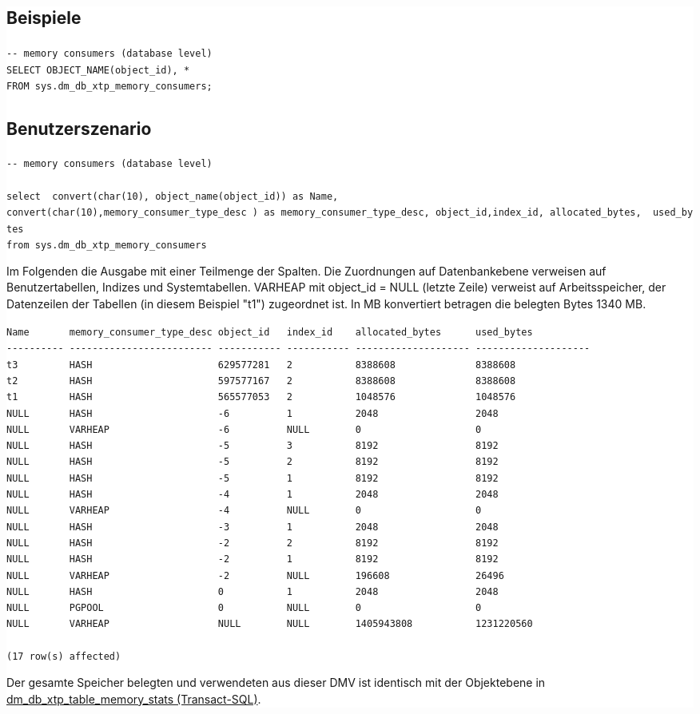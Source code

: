   
## <a name="examples"></a>Beispiele  
  
```  
-- memory consumers (database level)  
SELECT OBJECT_NAME(object_id), *   
FROM sys.dm_db_xtp_memory_consumers;  
```  
  
## <a name="user-scenario"></a>Benutzerszenario  
  
```  
-- memory consumers (database level)  
  
select  convert(char(10), object_name(object_id)) as Name,   
convert(char(10),memory_consumer_type_desc ) as memory_consumer_type_desc, object_id,index_id, allocated_bytes,  used_bytes   
from sys.dm_db_xtp_memory_consumers  
```  
  
 Im Folgenden die Ausgabe mit einer Teilmenge der Spalten. Die Zuordnungen auf Datenbankebene verweisen auf Benutzertabellen, Indizes und Systemtabellen. VARHEAP mit object_id = NULL (letzte Zeile) verweist auf Arbeitsspeicher, der Datenzeilen der Tabellen (in diesem Beispiel "t1") zugeordnet ist. In MB konvertiert betragen die belegten Bytes 1340 MB.  
  
```  
Name       memory_consumer_type_desc object_id   index_id    allocated_bytes      used_bytes  
---------- ------------------------- ----------- ----------- -------------------- --------------------  
t3         HASH                      629577281   2           8388608              8388608  
t2         HASH                      597577167   2           8388608              8388608  
t1         HASH                      565577053   2           1048576              1048576  
NULL       HASH                      -6          1           2048                 2048  
NULL       VARHEAP                   -6          NULL        0                    0  
NULL       HASH                      -5          3           8192                 8192  
NULL       HASH                      -5          2           8192                 8192  
NULL       HASH                      -5          1           8192                 8192  
NULL       HASH                      -4          1           2048                 2048  
NULL       VARHEAP                   -4          NULL        0                    0  
NULL       HASH                      -3          1           2048                 2048  
NULL       HASH                      -2          2           8192                 8192  
NULL       HASH                      -2          1           8192                 8192  
NULL       VARHEAP                   -2          NULL        196608               26496  
NULL       HASH                      0           1           2048                 2048  
NULL       PGPOOL                    0           NULL        0                    0  
NULL       VARHEAP                   NULL        NULL        1405943808           1231220560  
  
(17 row(s) affected)  
```  
  
 Der gesamte Speicher belegten und verwendeten aus dieser DMV ist identisch mit der Objektebene in [dm_db_xtp_table_memory_stats &#40;Transact-SQL&#41;](../../relational-databases/system-dynamic-management-views/sys-dm-db-xtp-table-memory-stats-transact-sql.md).  
  